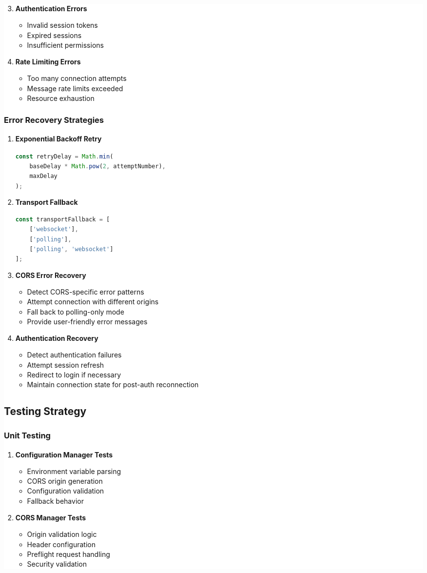 3. **Authentication Errors**
   - Invalid session tokens
   - Expired sessions
   - Insufficient permissions

4. **Rate Limiting Errors**
   - Too many connection attempts
   - Message rate limits exceeded
   - Resource exhaustion

### Error Recovery Strategies

1. **Exponential Backoff Retry**
   ```javascript
   const retryDelay = Math.min(
       baseDelay * Math.pow(2, attemptNumber),
       maxDelay
   );
   ```

2. **Transport Fallback**
   ```javascript
   const transportFallback = [
       ['websocket'],
       ['polling'],
       ['polling', 'websocket']
   ];
   ```

3. **CORS Error Recovery**
   - Detect CORS-specific error patterns
   - Attempt connection with different origins
   - Fall back to polling-only mode
   - Provide user-friendly error messages

4. **Authentication Recovery**
   - Detect authentication failures
   - Attempt session refresh
   - Redirect to login if necessary
   - Maintain connection state for post-auth reconnection

## Testing Strategy

### Unit Testing

1. **Configuration Manager Tests**
   - Environment variable parsing
   - CORS origin generation
   - Configuration validation
   - Fallback behavior

2. **CORS Manager Tests**
   - Origin validation logic
   - Header configuration
   - Preflight request handling
   - Security validation
